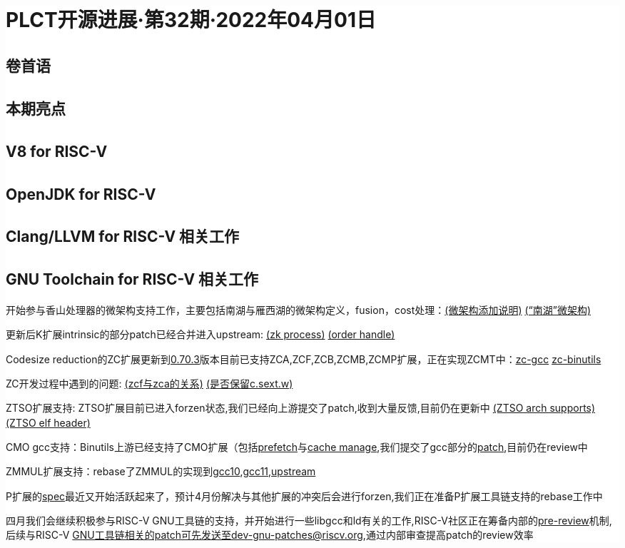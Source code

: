 # PLCT开源进展·第32期·2022年04月01日

## 卷首语

## 本期亮点


## V8 for RISC-V


## OpenJDK for RISC-V



## Clang/LLVM for RISC-V 相关工作

## GNU Toolchain for RISC-V 相关工作

开始参与香山处理器的微架构支持工作，主要包括南湖与雁西湖的微架构定义，fusion，cost处理：[(微架构添加说明)](https://github.com/plctlab/riscv-gcc/wiki/Xiangshan-request)
[(“南湖”微架构)](https://github.com/plctlab/riscv-gcc/pull/1)

更新后K扩展intrinsic的部分patch已经合并进入upstream: [(zk process)](https://gcc.gnu.org/git/?p=gcc.git;a=commit;h=2a5fabeb2faffa671e9b0984ce3a6f76153d23d4)     [(order handle)](https://gcc.gnu.org/git/?p=gcc.git;a=commit;h=eb4f83d1f100cae0cb66c6e6b4d67f5e53d3da51)

Codesize reduction的ZC扩展更新到[0.70.3](https://github.com/riscv/riscv-code-size-reduction/releases)版本目前已支持ZCA,ZCF,ZCB,ZCMB,ZCMP扩展，正在实现ZCMT中：[zc-gcc](https://github.com/plctlab/corev-gcc) [zc-binutils](https://github.com/plctlab/corev-binutils-gdb)

ZC开发过程中遇到的问题: [(zcf与zca的关系)](https://github.com/riscv/riscv-code-size-reduction/issues/148)     [(是否保留c.sext.w)](https://github.com/riscv/riscv-code-size-reduction/issues/152)

ZTSO扩展支持: ZTSO扩展目前已进入forzen状态,我们已经向上游提交了patch,收到大量反馈,目前仍在更新中 [(ZTSO arch supports)](https://gcc.gnu.org/pipermail/gcc-patches/2022-March/591761.html)  [(ZTSO elf header)](https://sourceware.org/pipermail/binutils/2022-March/120022.html)

CMO gcc支持：Binutils上游已经支持了CMO扩展（包括[prefetch](https://sourceware.org/git/?p=binutils-gdb.git;a=commit;h=3b374308d3006407b9571e573e4ccce4e904a4c4)与[cache manage](https://sourceware.org/git?p=binutils-gdb.git;a=commit;h=41d6ac5da655a2e78109848f2db47e53552fd61a),我们提交了gcc部分的[patch](https://gcc.gnu.org/pipermail/gcc-patches/2022-March/591177.html),目前仍在review中

ZMMUL扩展支持：rebase了ZMMUL的实现到[gcc10](https://github.com/Liaoshihua/riscv-gcc/tree/riscv-gcc-10.2.0-zmmul),[gcc11](https://github.com/Liaoshihua/riscv-gcc/tree/riscv-gcc-11.1.0-zmmul),[upstream](https://github.com/Liaoshihua/riscv-gcc/tree/riscv-gcc-upstream-zmmul)

P扩展的[spec](https://github.com/riscv/riscv-p-spec/blob/master/P-ext-proposal.adoc)最近又开始活跃起来了，预计4月份解决与其他扩展的冲突后会进行forzen,我们正在准备P扩展工具链支持的rebase工作中

四月我们会继续积极参与RISC-V GNU工具链的支持，并开始进行一些libgcc和ld有关的工作,RISC-V社区正在筹备内部的[pre-review](https://groups.google.com/u/1/a/riscv.org/g/dev-gnu-patches)机制,后续与RISC-V GNU工具链相关的patch可先发送至dev-gnu-patches@riscv.org,通过内部审查提高patch的review效率
